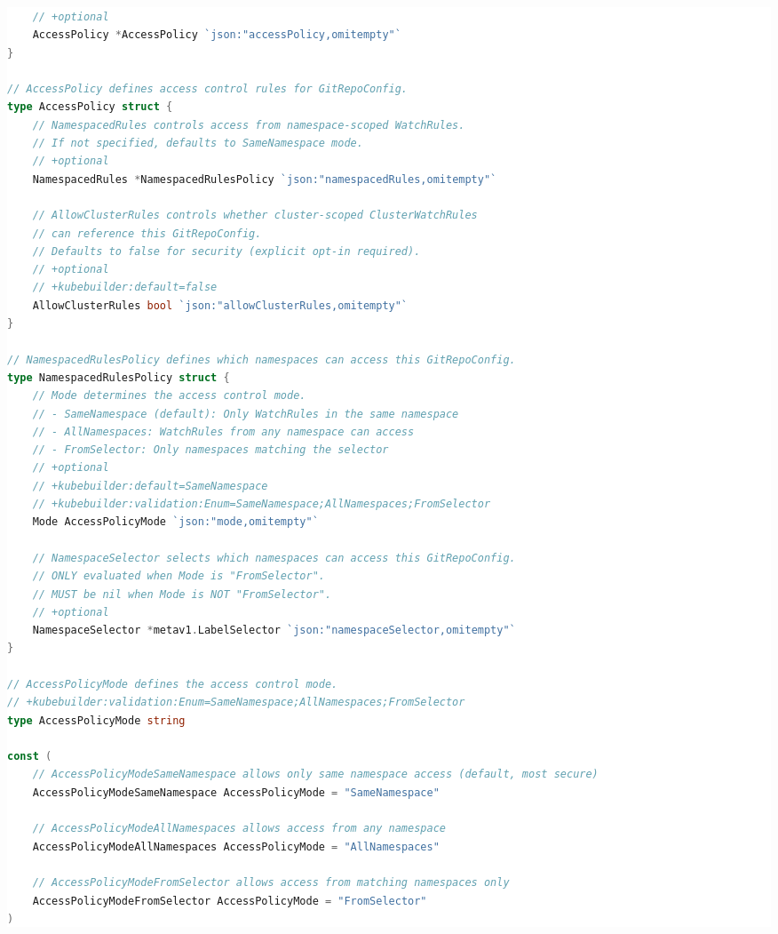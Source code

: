 ```go
    // +optional
    AccessPolicy *AccessPolicy `json:"accessPolicy,omitempty"`
}

// AccessPolicy defines access control rules for GitRepoConfig.
type AccessPolicy struct {
    // NamespacedRules controls access from namespace-scoped WatchRules.
    // If not specified, defaults to SameNamespace mode.
    // +optional
    NamespacedRules *NamespacedRulesPolicy `json:"namespacedRules,omitempty"`
    
    // AllowClusterRules controls whether cluster-scoped ClusterWatchRules
    // can reference this GitRepoConfig.
    // Defaults to false for security (explicit opt-in required).
    // +optional
    // +kubebuilder:default=false
    AllowClusterRules bool `json:"allowClusterRules,omitempty"`
}

// NamespacedRulesPolicy defines which namespaces can access this GitRepoConfig.
type NamespacedRulesPolicy struct {
    // Mode determines the access control mode.
    // - SameNamespace (default): Only WatchRules in the same namespace
    // - AllNamespaces: WatchRules from any namespace can access
    // - FromSelector: Only namespaces matching the selector
    // +optional
    // +kubebuilder:default=SameNamespace
    // +kubebuilder:validation:Enum=SameNamespace;AllNamespaces;FromSelector
    Mode AccessPolicyMode `json:"mode,omitempty"`
    
    // NamespaceSelector selects which namespaces can access this GitRepoConfig.
    // ONLY evaluated when Mode is "FromSelector".
    // MUST be nil when Mode is NOT "FromSelector".
    // +optional
    NamespaceSelector *metav1.LabelSelector `json:"namespaceSelector,omitempty"`
}

// AccessPolicyMode defines the access control mode.
// +kubebuilder:validation:Enum=SameNamespace;AllNamespaces;FromSelector
type AccessPolicyMode string

const (
    // AccessPolicyModeSameNamespace allows only same namespace access (default, most secure)
    AccessPolicyModeSameNamespace AccessPolicyMode = "SameNamespace"
    
    // AccessPolicyModeAllNamespaces allows access from any namespace
    AccessPolicyModeAllNamespaces AccessPolicyMode = "AllNamespaces"
    
    // AccessPolicyModeFromSelector allows access from matching namespaces only
    AccessPolicyModeFromSelector AccessPolicyMode = "FromSelector"
)
```
